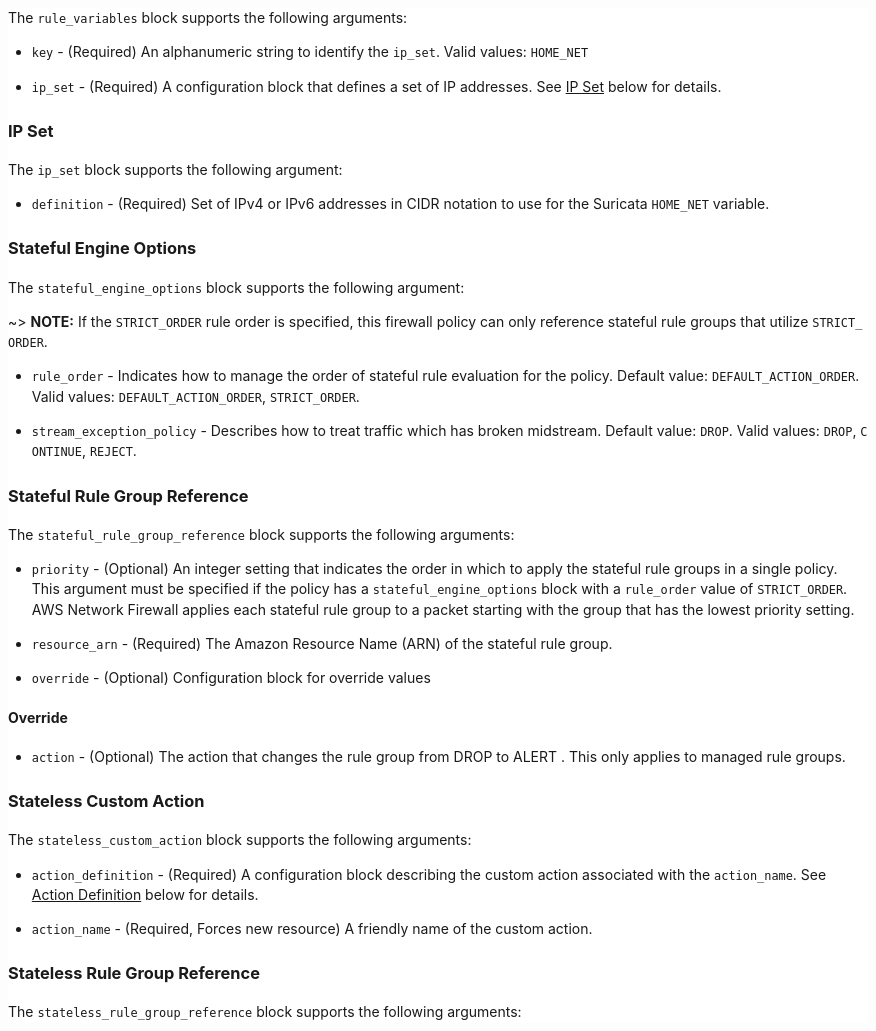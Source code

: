 The `rule_variables` block supports the following arguments:

* `key` - (Required) An alphanumeric string to identify the `ip_set`. Valid values: `HOME_NET`

* `ip_set` - (Required) A configuration block that defines a set of IP addresses. See [IP Set](#ip-set) below for details.

### IP Set

The `ip_set` block supports the following argument:

* `definition` - (Required) Set of IPv4 or IPv6 addresses in CIDR notation to use for the Suricata `HOME_NET` variable.

### Stateful Engine Options

The `stateful_engine_options` block supports the following argument:

~> **NOTE:** If the `STRICT_ORDER` rule order is specified, this firewall policy can only reference stateful rule groups that utilize `STRICT_ORDER`.

* `rule_order` - Indicates how to manage the order of stateful rule evaluation for the policy. Default value: `DEFAULT_ACTION_ORDER`. Valid values: `DEFAULT_ACTION_ORDER`, `STRICT_ORDER`.

* `stream_exception_policy` - Describes how to treat traffic which has broken midstream. Default value: `DROP`. Valid values: `DROP`, `CONTINUE`, `REJECT`.

### Stateful Rule Group Reference

The `stateful_rule_group_reference` block supports the following arguments:

* `priority` - (Optional) An integer setting that indicates the order in which to apply the stateful rule groups in a single policy. This argument must be specified if the policy has a `stateful_engine_options` block with a `rule_order` value of `STRICT_ORDER`. AWS Network Firewall applies each stateful rule group to a packet starting with the group that has the lowest priority setting.

* `resource_arn` - (Required) The Amazon Resource Name (ARN) of the stateful rule group.

* `override` - (Optional) Configuration block for override values

#### Override

* `action` - (Optional) The action that changes the rule group from DROP to ALERT . This only applies to managed rule groups.

### Stateless Custom Action

The `stateless_custom_action` block supports the following arguments:

* `action_definition` - (Required) A configuration block describing the custom action associated with the `action_name`. See [Action Definition](#action-definition) below for details.

* `action_name` - (Required, Forces new resource) A friendly name of the custom action.

### Stateless Rule Group Reference

The `stateless_rule_group_reference` block supports the following arguments:
